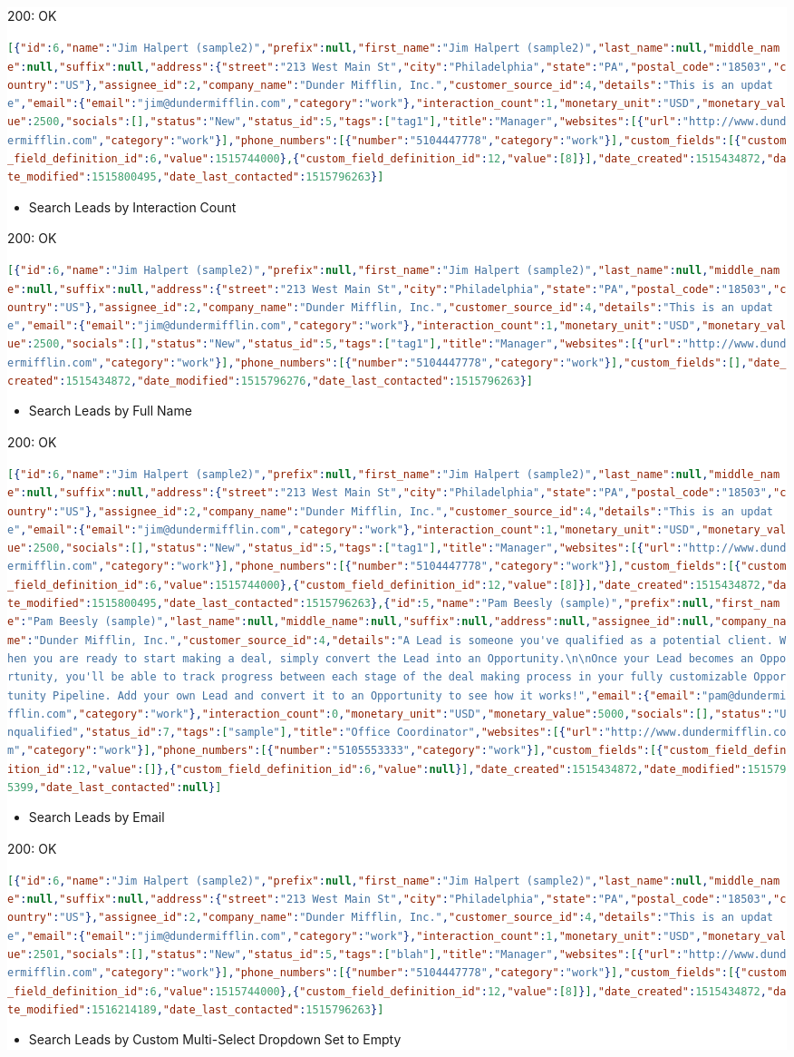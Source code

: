 200: OK
```json
[{"id":6,"name":"Jim Halpert (sample2)","prefix":null,"first_name":"Jim Halpert (sample2)","last_name":null,"middle_name":null,"suffix":null,"address":{"street":"213 West Main St","city":"Philadelphia","state":"PA","postal_code":"18503","country":"US"},"assignee_id":2,"company_name":"Dunder Mifflin, Inc.","customer_source_id":4,"details":"This is an update","email":{"email":"jim@dundermifflin.com","category":"work"},"interaction_count":1,"monetary_unit":"USD","monetary_value":2500,"socials":[],"status":"New","status_id":5,"tags":["tag1"],"title":"Manager","websites":[{"url":"http://www.dundermifflin.com","category":"work"}],"phone_numbers":[{"number":"5104447778","category":"work"}],"custom_fields":[{"custom_field_definition_id":6,"value":1515744000},{"custom_field_definition_id":12,"value":[8]}],"date_created":1515434872,"date_modified":1515800495,"date_last_contacted":1515796263}]
```
- Search Leads by Interaction Count

200: OK
```json
[{"id":6,"name":"Jim Halpert (sample2)","prefix":null,"first_name":"Jim Halpert (sample2)","last_name":null,"middle_name":null,"suffix":null,"address":{"street":"213 West Main St","city":"Philadelphia","state":"PA","postal_code":"18503","country":"US"},"assignee_id":2,"company_name":"Dunder Mifflin, Inc.","customer_source_id":4,"details":"This is an update","email":{"email":"jim@dundermifflin.com","category":"work"},"interaction_count":1,"monetary_unit":"USD","monetary_value":2500,"socials":[],"status":"New","status_id":5,"tags":["tag1"],"title":"Manager","websites":[{"url":"http://www.dundermifflin.com","category":"work"}],"phone_numbers":[{"number":"5104447778","category":"work"}],"custom_fields":[],"date_created":1515434872,"date_modified":1515796276,"date_last_contacted":1515796263}]
```
- Search Leads by Full Name

200: OK
```json
[{"id":6,"name":"Jim Halpert (sample2)","prefix":null,"first_name":"Jim Halpert (sample2)","last_name":null,"middle_name":null,"suffix":null,"address":{"street":"213 West Main St","city":"Philadelphia","state":"PA","postal_code":"18503","country":"US"},"assignee_id":2,"company_name":"Dunder Mifflin, Inc.","customer_source_id":4,"details":"This is an update","email":{"email":"jim@dundermifflin.com","category":"work"},"interaction_count":1,"monetary_unit":"USD","monetary_value":2500,"socials":[],"status":"New","status_id":5,"tags":["tag1"],"title":"Manager","websites":[{"url":"http://www.dundermifflin.com","category":"work"}],"phone_numbers":[{"number":"5104447778","category":"work"}],"custom_fields":[{"custom_field_definition_id":6,"value":1515744000},{"custom_field_definition_id":12,"value":[8]}],"date_created":1515434872,"date_modified":1515800495,"date_last_contacted":1515796263},{"id":5,"name":"Pam Beesly (sample)","prefix":null,"first_name":"Pam Beesly (sample)","last_name":null,"middle_name":null,"suffix":null,"address":null,"assignee_id":null,"company_name":"Dunder Mifflin, Inc.","customer_source_id":4,"details":"A Lead is someone you've qualified as a potential client. When you are ready to start making a deal, simply convert the Lead into an Opportunity.\n\nOnce your Lead becomes an Opportunity, you'll be able to track progress between each stage of the deal making process in your fully customizable Opportunity Pipeline. Add your own Lead and convert it to an Opportunity to see how it works!","email":{"email":"pam@dundermifflin.com","category":"work"},"interaction_count":0,"monetary_unit":"USD","monetary_value":5000,"socials":[],"status":"Unqualified","status_id":7,"tags":["sample"],"title":"Office Coordinator","websites":[{"url":"http://www.dundermifflin.com","category":"work"}],"phone_numbers":[{"number":"5105553333","category":"work"}],"custom_fields":[{"custom_field_definition_id":12,"value":[]},{"custom_field_definition_id":6,"value":null}],"date_created":1515434872,"date_modified":1515795399,"date_last_contacted":null}]
```
- Search Leads by Email

200: OK
```json
[{"id":6,"name":"Jim Halpert (sample2)","prefix":null,"first_name":"Jim Halpert (sample2)","last_name":null,"middle_name":null,"suffix":null,"address":{"street":"213 West Main St","city":"Philadelphia","state":"PA","postal_code":"18503","country":"US"},"assignee_id":2,"company_name":"Dunder Mifflin, Inc.","customer_source_id":4,"details":"This is an update","email":{"email":"jim@dundermifflin.com","category":"work"},"interaction_count":1,"monetary_unit":"USD","monetary_value":2501,"socials":[],"status":"New","status_id":5,"tags":["blah"],"title":"Manager","websites":[{"url":"http://www.dundermifflin.com","category":"work"}],"phone_numbers":[{"number":"5104447778","category":"work"}],"custom_fields":[{"custom_field_definition_id":6,"value":1515744000},{"custom_field_definition_id":12,"value":[8]}],"date_created":1515434872,"date_modified":1516214189,"date_last_contacted":1515796263}]
```
- Search Leads by Custom Multi-Select Dropdown Set to Empty
